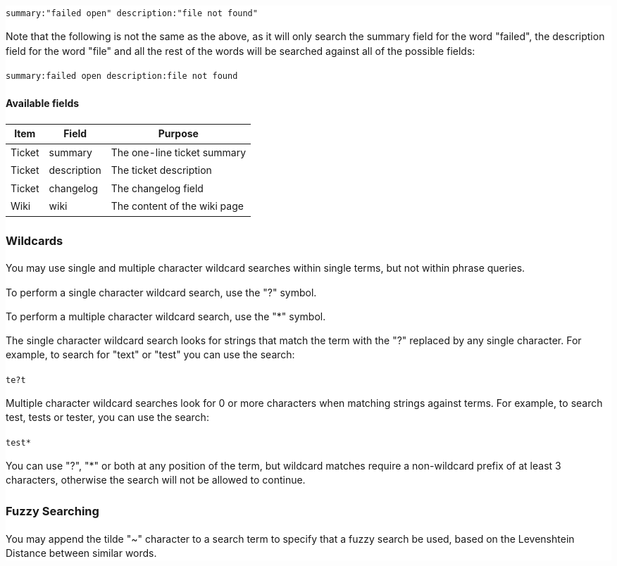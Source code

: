 ```
summary:"failed open" description:"file not found"
```

Note that the following is not the same as the above, as it will only search
the summary field for the word "failed", the description field for the word
"file" and all the rest of the words will be searched against all of the
possible fields:

```
summary:failed open description:file not found
```

#### Available fields 

| Item   | Field      | Purpose
| ------ | ---------- | -------
| Ticket |summary     | The one-line ticket summary
| Ticket |description | The ticket description
| Ticket |changelog   | The changelog field
| Wiki   |wiki        | The content of the wiki page

### Wildcards 

You may use single and multiple character wildcard searches within single
terms, but not within phrase queries.

To perform a single character wildcard search, use the "?" symbol.

To perform a multiple character wildcard search, use the "*" symbol.

The single character wildcard search looks for strings that match the term with the "?" replaced by any single character.  For example, to search for "text" or "test" you can use the search:

```
te?t
```

Multiple character wildcard searches look for 0 or more characters when
matching strings against terms.  For example, to search test, tests or tester,
you can use the search:

```
test*
```

You can use "?", "*" or both at any position of the term, but wildcard matches
require a non-wildcard prefix of at least 3 characters, otherwise the search
will not be allowed to continue.

### Fuzzy Searching 

You may append the tilde "~" character to a search term to specify
that a fuzzy search be used, based on the Levenshtein Distance between
similar words.
